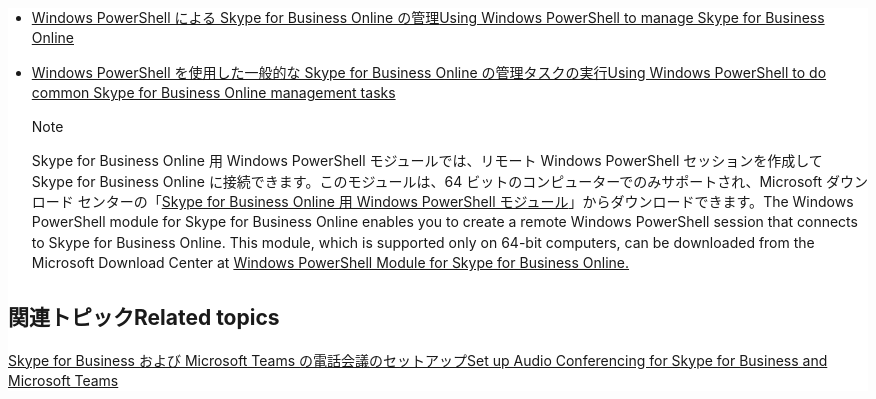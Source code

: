   - [<span data-ttu-id="f3dff-255">Windows PowerShell による Skype for Business Online の管理</span><span class="sxs-lookup"><span data-stu-id="f3dff-255">Using Windows PowerShell to manage Skype for Business Online</span></span>](https://go.microsoft.com/fwlink/?LinkId=525453)
    
  - [<span data-ttu-id="f3dff-256">Windows PowerShell を使用した一般的な Skype for Business Online の管理タスクの実行</span><span class="sxs-lookup"><span data-stu-id="f3dff-256">Using Windows PowerShell to do common Skype for Business Online management tasks</span></span>](https://go.microsoft.com/fwlink/?LinkId=525038)
    
    > [!NOTE]
    > <span data-ttu-id="f3dff-p104">Skype for Business Online 用 Windows PowerShell モジュールでは、リモート Windows PowerShell セッションを作成して Skype for Business Online に接続できます。このモジュールは、64 ビットのコンピューターでのみサポートされ、Microsoft ダウンロード センターの「[Skype for Business Online 用 Windows PowerShell モジュール](https://go.microsoft.com/fwlink/?LinkId=294688)」からダウンロードできます。</span><span class="sxs-lookup"><span data-stu-id="f3dff-p104">The Windows PowerShell module for Skype for Business Online enables you to create a remote Windows PowerShell session that connects to Skype for Business Online. This module, which is supported only on 64-bit computers, can be downloaded from the Microsoft Download Center at [Windows PowerShell Module for Skype for Business Online.](https://go.microsoft.com/fwlink/?LinkId=294688)</span></span>
  
## <a name="related-topics"></a><span data-ttu-id="f3dff-259">関連トピック</span><span class="sxs-lookup"><span data-stu-id="f3dff-259">Related topics</span></span>

[<span data-ttu-id="f3dff-260">Skype for Business および Microsoft Teams の電話会議のセットアップ</span><span class="sxs-lookup"><span data-stu-id="f3dff-260">Set up Audio Conferencing for Skype for Business and Microsoft Teams</span></span>](set-up-audio-conferencing.md)


